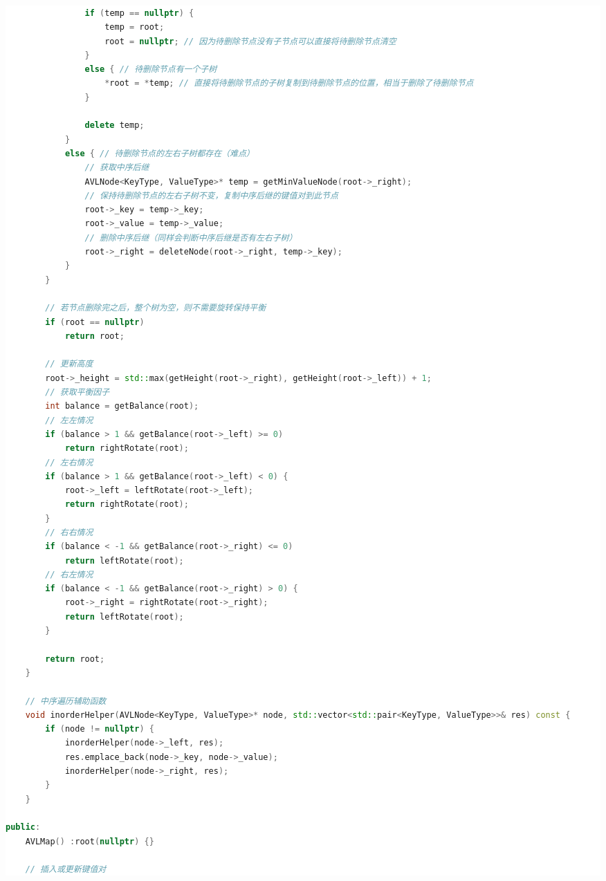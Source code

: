 ```cpp
				if (temp == nullptr) {
					temp = root;
					root = nullptr; // 因为待删除节点没有子节点可以直接将待删除节点清空
				}
				else { // 待删除节点有一个子树
					*root = *temp; // 直接将待删除节点的子树复制到待删除节点的位置，相当于删除了待删除节点
				}

				delete temp;
			}
			else { // 待删除节点的左右子树都存在（难点）
				// 获取中序后继
				AVLNode<KeyType, ValueType>* temp = getMinValueNode(root->_right);
				// 保持待删除节点的左右子树不变，复制中序后继的键值对到此节点
				root->_key = temp->_key;
				root->_value = temp->_value;
				// 删除中序后继（同样会判断中序后继是否有左右子树）
				root->_right = deleteNode(root->_right, temp->_key);
			}
		}

		// 若节点删除完之后，整个树为空，则不需要旋转保持平衡
		if (root == nullptr)
			return root;

		// 更新高度
		root->_height = std::max(getHeight(root->_right), getHeight(root->_left)) + 1;
		// 获取平衡因子
		int balance = getBalance(root);
		// 左左情况
		if (balance > 1 && getBalance(root->_left) >= 0)
			return rightRotate(root);
		// 左右情况
		if (balance > 1 && getBalance(root->_left) < 0) {
			root->_left = leftRotate(root->_left);
			return rightRotate(root);
		}
		// 右右情况
		if (balance < -1 && getBalance(root->_right) <= 0)
			return leftRotate(root);
		// 右左情况
		if (balance < -1 && getBalance(root->_right) > 0) {
			root->_right = rightRotate(root->_right);
			return leftRotate(root);
		}

		return root;
	}

	// 中序遍历辅助函数
	void inorderHelper(AVLNode<KeyType, ValueType>* node, std::vector<std::pair<KeyType, ValueType>>& res) const {
		if (node != nullptr) {
			inorderHelper(node->_left, res);
			res.emplace_back(node->_key, node->_value);
			inorderHelper(node->_right, res);
		}
	}
	
public:
	AVLMap() :root(nullptr) {}

	// 插入或更新键值对
```
